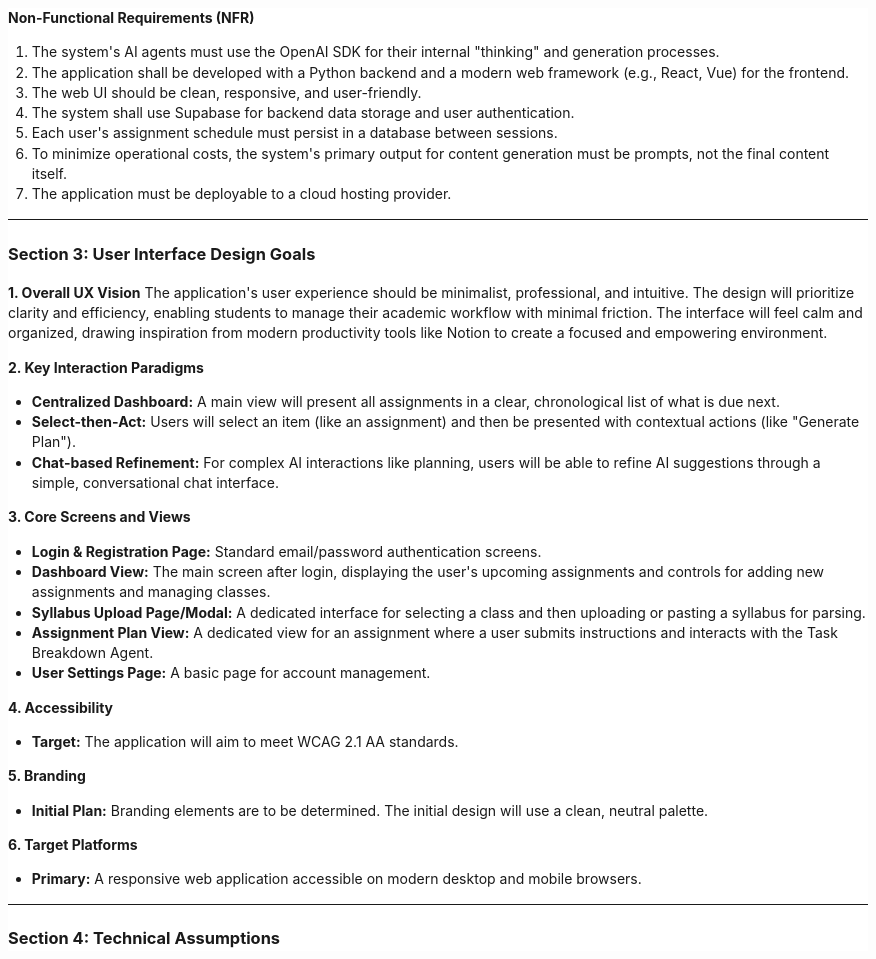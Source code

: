 **Non-Functional Requirements (NFR)**
1.  The system's AI agents must use the OpenAI SDK for their internal "thinking" and generation processes.
2.  The application shall be developed with a Python backend and a modern web framework (e.g., React, Vue) for the frontend.
3.  The web UI should be clean, responsive, and user-friendly.
4.  The system shall use Supabase for backend data storage and user authentication.
5.  Each user's assignment schedule must persist in a database between sessions.
6.  To minimize operational costs, the system's primary output for content generation must be prompts, not the final content itself.
7.  The application must be deployable to a cloud hosting provider.

---

### **Section 3: User Interface Design Goals**

**1. Overall UX Vision**
The application's user experience should be minimalist, professional, and intuitive. The design will prioritize clarity and efficiency, enabling students to manage their academic workflow with minimal friction. The interface will feel calm and organized, drawing inspiration from modern productivity tools like Notion to create a focused and empowering environment.

**2. Key Interaction Paradigms**
* **Centralized Dashboard:** A main view will present all assignments in a clear, chronological list of what is due next.
* **Select-then-Act:** Users will select an item (like an assignment) and then be presented with contextual actions (like "Generate Plan").
* **Chat-based Refinement:** For complex AI interactions like planning, users will be able to refine AI suggestions through a simple, conversational chat interface.

**3. Core Screens and Views**
* **Login & Registration Page:** Standard email/password authentication screens.
* **Dashboard View:** The main screen after login, displaying the user's upcoming assignments and controls for adding new assignments and managing classes.
* **Syllabus Upload Page/Modal:** A dedicated interface for selecting a class and then uploading or pasting a syllabus for parsing.
* **Assignment Plan View:** A dedicated view for an assignment where a user submits instructions and interacts with the Task Breakdown Agent.
* **User Settings Page:** A basic page for account management.

**4. Accessibility**
* **Target:** The application will aim to meet WCAG 2.1 AA standards.

**5. Branding**
* **Initial Plan:** Branding elements are to be determined. The initial design will use a clean, neutral palette.

**6. Target Platforms**
* **Primary:** A responsive web application accessible on modern desktop and mobile browsers.

---

### **Section 4: Technical Assumptions**
